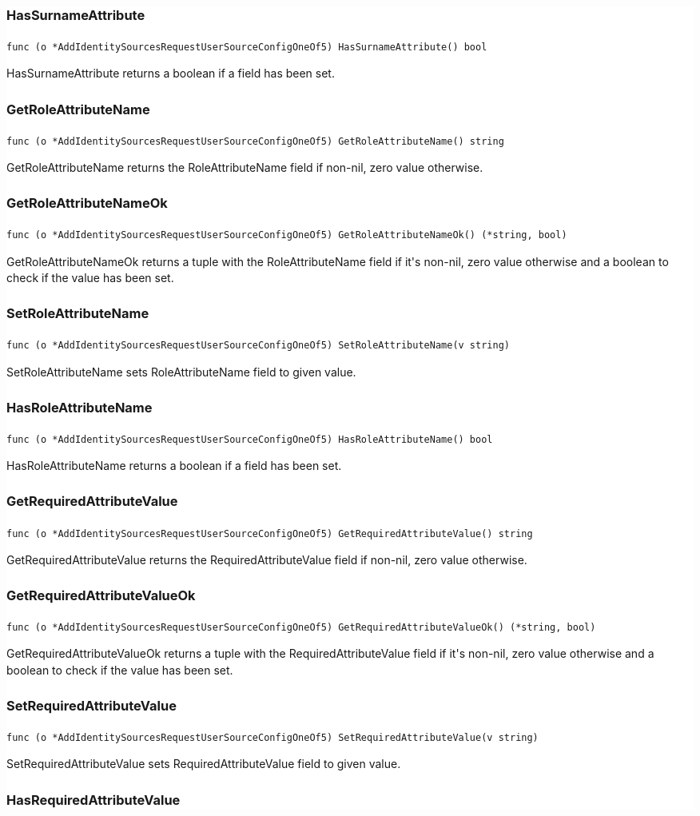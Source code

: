 ### HasSurnameAttribute

`func (o *AddIdentitySourcesRequestUserSourceConfigOneOf5) HasSurnameAttribute() bool`

HasSurnameAttribute returns a boolean if a field has been set.

### GetRoleAttributeName

`func (o *AddIdentitySourcesRequestUserSourceConfigOneOf5) GetRoleAttributeName() string`

GetRoleAttributeName returns the RoleAttributeName field if non-nil, zero value otherwise.

### GetRoleAttributeNameOk

`func (o *AddIdentitySourcesRequestUserSourceConfigOneOf5) GetRoleAttributeNameOk() (*string, bool)`

GetRoleAttributeNameOk returns a tuple with the RoleAttributeName field if it's non-nil, zero value otherwise
and a boolean to check if the value has been set.

### SetRoleAttributeName

`func (o *AddIdentitySourcesRequestUserSourceConfigOneOf5) SetRoleAttributeName(v string)`

SetRoleAttributeName sets RoleAttributeName field to given value.

### HasRoleAttributeName

`func (o *AddIdentitySourcesRequestUserSourceConfigOneOf5) HasRoleAttributeName() bool`

HasRoleAttributeName returns a boolean if a field has been set.

### GetRequiredAttributeValue

`func (o *AddIdentitySourcesRequestUserSourceConfigOneOf5) GetRequiredAttributeValue() string`

GetRequiredAttributeValue returns the RequiredAttributeValue field if non-nil, zero value otherwise.

### GetRequiredAttributeValueOk

`func (o *AddIdentitySourcesRequestUserSourceConfigOneOf5) GetRequiredAttributeValueOk() (*string, bool)`

GetRequiredAttributeValueOk returns a tuple with the RequiredAttributeValue field if it's non-nil, zero value otherwise
and a boolean to check if the value has been set.

### SetRequiredAttributeValue

`func (o *AddIdentitySourcesRequestUserSourceConfigOneOf5) SetRequiredAttributeValue(v string)`

SetRequiredAttributeValue sets RequiredAttributeValue field to given value.

### HasRequiredAttributeValue

